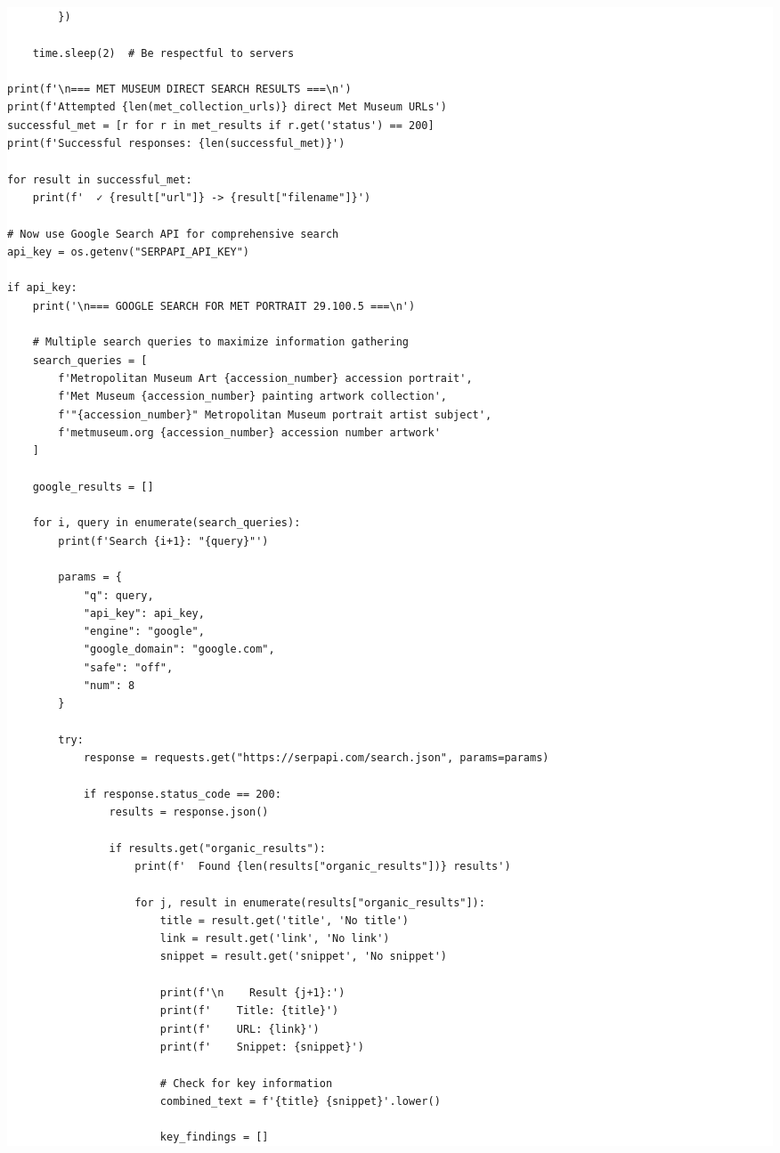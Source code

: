 ```
        })
    
    time.sleep(2)  # Be respectful to servers

print(f'\n=== MET MUSEUM DIRECT SEARCH RESULTS ===\n')
print(f'Attempted {len(met_collection_urls)} direct Met Museum URLs')
successful_met = [r for r in met_results if r.get('status') == 200]
print(f'Successful responses: {len(successful_met)}')

for result in successful_met:
    print(f'  ✓ {result["url"]} -> {result["filename"]}')

# Now use Google Search API for comprehensive search
api_key = os.getenv("SERPAPI_API_KEY")

if api_key:
    print('\n=== GOOGLE SEARCH FOR MET PORTRAIT 29.100.5 ===\n')
    
    # Multiple search queries to maximize information gathering
    search_queries = [
        f'Metropolitan Museum Art {accession_number} accession portrait',
        f'Met Museum {accession_number} painting artwork collection',
        f'"{accession_number}" Metropolitan Museum portrait artist subject',
        f'metmuseum.org {accession_number} accession number artwork'
    ]
    
    google_results = []
    
    for i, query in enumerate(search_queries):
        print(f'Search {i+1}: "{query}"')
        
        params = {
            "q": query,
            "api_key": api_key,
            "engine": "google",
            "google_domain": "google.com",
            "safe": "off",
            "num": 8
        }
        
        try:
            response = requests.get("https://serpapi.com/search.json", params=params)
            
            if response.status_code == 200:
                results = response.json()
                
                if results.get("organic_results"):
                    print(f'  Found {len(results["organic_results"])} results')
                    
                    for j, result in enumerate(results["organic_results"]):
                        title = result.get('title', 'No title')
                        link = result.get('link', 'No link')
                        snippet = result.get('snippet', 'No snippet')
                        
                        print(f'\n    Result {j+1}:')
                        print(f'    Title: {title}')
                        print(f'    URL: {link}')
                        print(f'    Snippet: {snippet}')
                        
                        # Check for key information
                        combined_text = f'{title} {snippet}'.lower()
                        
                        key_findings = []
```